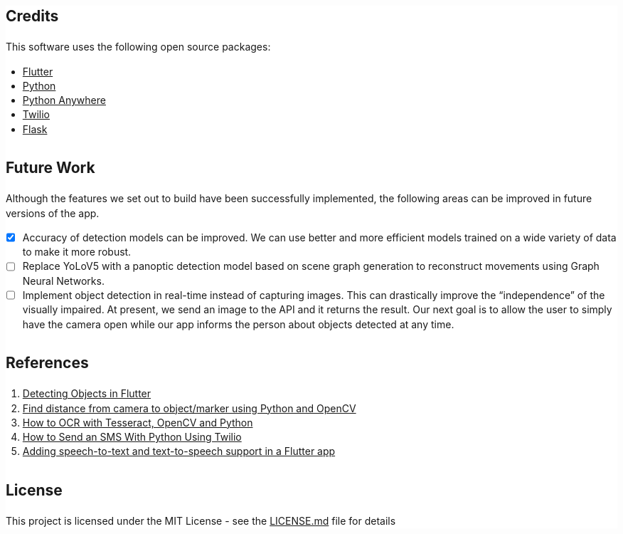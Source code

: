 ## Credits

This software uses the following open source packages:

- [Flutter](https://flutter.dev/)
- [Python](https://www.python.org/)
- [Python Anywhere](https://www.pythonanywhere.com/)
- [Twilio](https://www.twilio.com/)
- [Flask](https://flask.palletsprojects.com/en/2.2.x/)

## Future Work

Although the features we set out to build have been successfully implemented, the following areas can be improved in future versions of the app.

- [x] Accuracy of detection models can be improved. We can use better and more efficient models trained on a wide variety of data to make it more robust.
- [ ] Replace YoLoV5 with a panoptic detection model based on scene graph generation to reconstruct movements using Graph Neural Networks.
- [ ] Implement object detection in real-time instead of capturing images. This can drastically improve the “independence” of the visually impaired. At present, we send an image to the API and it returns the result. Our next goal is to allow the user to simply have the camera open while our app informs the person about objects detected at any time.

## References

1. [Detecting Objects in Flutter](https://towardsdatascience.com/detecting-objects-in-flutter-4fe8cfccef14)
2. [Find distance from camera to object/marker using Python and OpenCV](https://pyimagesearch.com/2015/01/19/find-distance-camera-objectmarker-using-python-opencv/)
3. [How to OCR with Tesseract, OpenCV and Python](https://nanonets.com/blog/ocr-with-tesseract/)
4. [How to Send an SMS With Python Using Twilio](https://www.twilio.com/blog/2016/10/how-to-send-an-sms-with-python-using-twilio.html)
5. [Adding speech-to-text and text-to-speech support in a Flutter app](https://blog.logrocket.com/adding-speech-to-text-text-to-speech-support-flutter-app/)

## License

This project is licensed under the MIT License - see the [LICENSE.md](LICENSE) file for details
